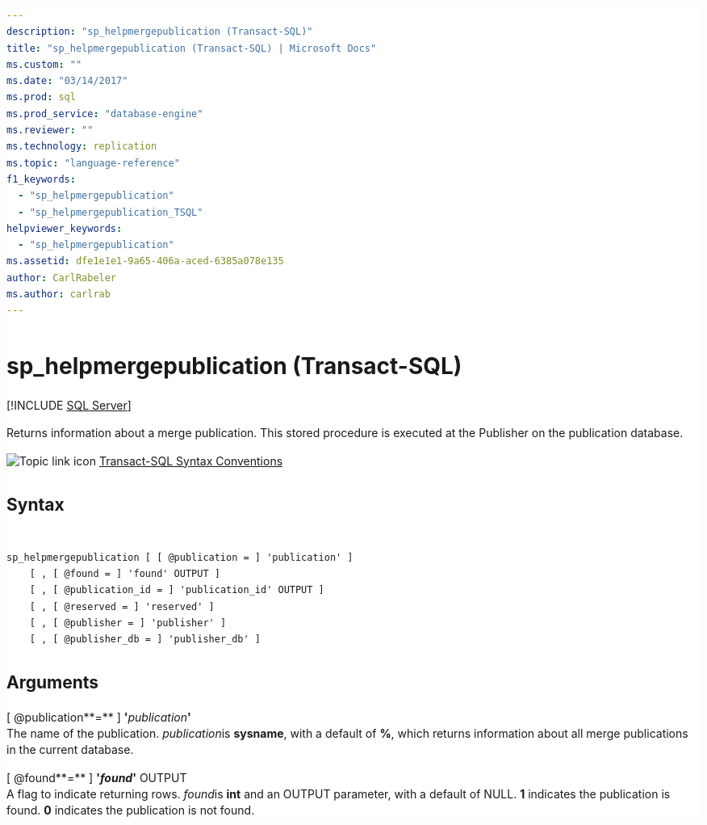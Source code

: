 ```yaml
---
description: "sp_helpmergepublication (Transact-SQL)"
title: "sp_helpmergepublication (Transact-SQL) | Microsoft Docs"
ms.custom: ""
ms.date: "03/14/2017"
ms.prod: sql
ms.prod_service: "database-engine"
ms.reviewer: ""
ms.technology: replication
ms.topic: "language-reference"
f1_keywords: 
  - "sp_helpmergepublication"
  - "sp_helpmergepublication_TSQL"
helpviewer_keywords: 
  - "sp_helpmergepublication"
ms.assetid: dfe1e1e1-9a65-406a-aced-6385a078e135
author: CarlRabeler
ms.author: carlrab
---
```

# sp_helpmergepublication (Transact-SQL)
[!INCLUDE [SQL Server](../../includes/applies-to-version/sqlserver.md)]

  Returns information about a merge publication. This stored procedure is executed at the Publisher on the publication database.  
  
 ![Topic link icon](../../database-engine/configure-windows/media/topic-link.gif "Topic link icon") [Transact-SQL Syntax Conventions](../../t-sql/language-elements/transact-sql-syntax-conventions-transact-sql.md)  
  
## Syntax  
  
```  
  
sp_helpmergepublication [ [ @publication = ] 'publication' ]  
    [ , [ @found = ] 'found' OUTPUT ]  
    [ , [ @publication_id = ] 'publication_id' OUTPUT ]  
    [ , [ @reserved = ] 'reserved' ]  
    [ , [ @publisher = ] 'publisher' ]  
    [ , [ @publisher_db = ] 'publisher_db' ]  
```  
  
## Arguments  
 [ @publication**=** ] **'**_publication_**'**  
 The name of the publication. *publication*is **sysname**, with a default of **%**, which returns information about all merge publications in the current database.  
  
 [ @found**=** ] **'***found***'** OUTPUT  
 A flag to indicate returning rows. *found*is **int** and an OUTPUT parameter, with a default of NULL. **1** indicates the publication is found. **0** indicates the publication is not found.  
  